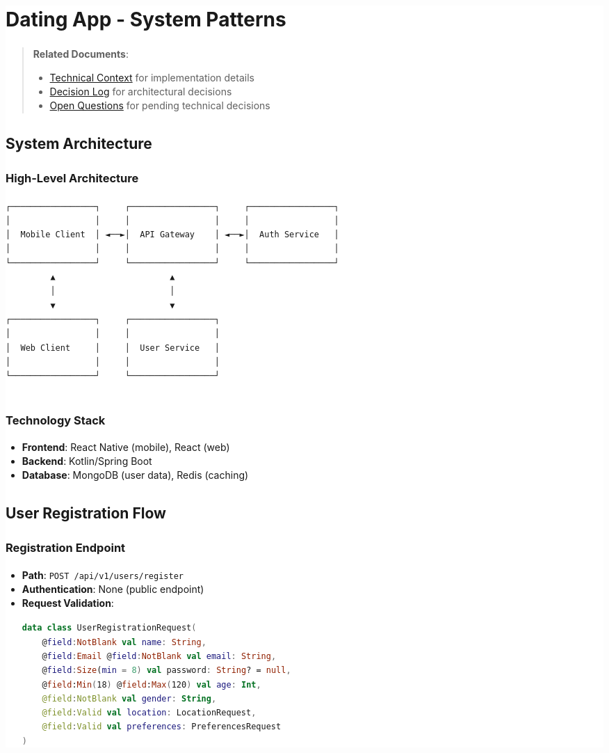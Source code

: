 # Dating App - System Patterns

> **Related Documents**: 
> - [Technical Context](./tech-context.md) for implementation details
> - [Decision Log](./decision-log.md) for architectural decisions
> - [Open Questions](./open-questions.md) for pending technical decisions

## System Architecture

### High-Level Architecture
```
┌─────────────────┐     ┌─────────────────┐     ┌─────────────────┐
│                 │     │                 │     │                 │
│  Mobile Client  │ ◄──►│  API Gateway    │ ◄──►│  Auth Service   │
│                 │     │                 │     │                 │
└─────────────────┘     └─────────────────┘     └─────────────────┘                                       
         ▲                       ▲
         │                       │
         ▼                       ▼
┌─────────────────┐     ┌─────────────────┐
│                 │     │                 │
│  Web Client     │     │  User Service   │
│                 │     │                 │
└─────────────────┘     └─────────────────┘
                                               
```

### Technology Stack
- **Frontend**: React Native (mobile), React (web)
- **Backend**: Kotlin/Spring Boot
- **Database**: MongoDB (user data), Redis (caching)

## User Registration Flow

### Registration Endpoint
- **Path**: `POST /api/v1/users/register`
- **Authentication**: None (public endpoint)
- **Request Validation**:
  ```kotlin
  data class UserRegistrationRequest(
      @field:NotBlank val name: String,
      @field:Email @field:NotBlank val email: String,
      @field:Size(min = 8) val password: String? = null,
      @field:Min(18) @field:Max(120) val age: Int,
      @field:NotBlank val gender: String,
      @field:Valid val location: LocationRequest,
      @field:Valid val preferences: PreferencesRequest
  )
  ```
